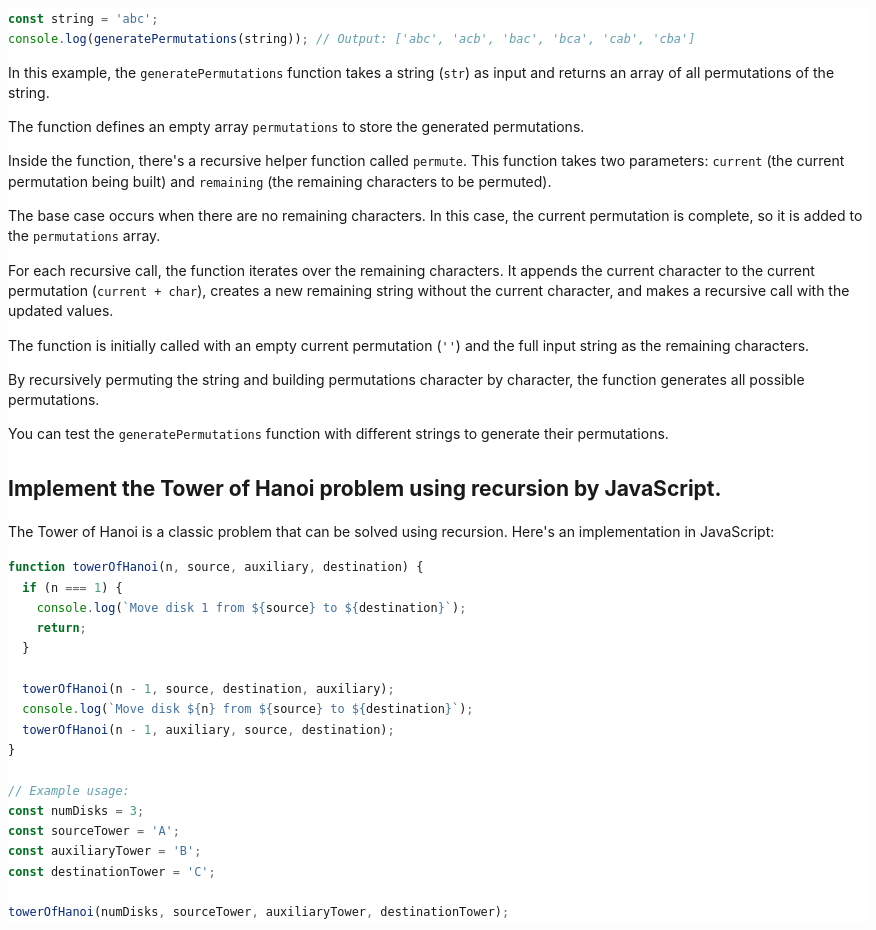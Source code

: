 ```javascript
const string = 'abc';
console.log(generatePermutations(string)); // Output: ['abc', 'acb', 'bac', 'bca', 'cab', 'cba']
```

In this example, the `generatePermutations` function takes a string (`str`) as input and returns an array of all permutations of the string.

The function defines an empty array `permutations` to store the generated permutations.

Inside the function, there's a recursive helper function called `permute`. This function takes two parameters: `current` (the current permutation being built) and `remaining` (the remaining characters to be permuted).

The base case occurs when there are no remaining characters. In this case, the current permutation is complete, so it is added to the `permutations` array.

For each recursive call, the function iterates over the remaining characters. It appends the current character to the current permutation (`current + char`), creates a new remaining string without the current character, and makes a recursive call with the updated values.

The function is initially called with an empty current permutation (`''`) and the full input string as the remaining characters.

By recursively permuting the string and building permutations character by character, the function generates all possible permutations.

You can test the `generatePermutations` function with different strings to generate their permutations.

## Implement the Tower of Hanoi problem using recursion by JavaScript.
The Tower of Hanoi is a classic problem that can be solved using recursion. Here's an implementation in JavaScript:

```javascript
function towerOfHanoi(n, source, auxiliary, destination) {
  if (n === 1) {
    console.log(`Move disk 1 from ${source} to ${destination}`);
    return;
  }

  towerOfHanoi(n - 1, source, destination, auxiliary);
  console.log(`Move disk ${n} from ${source} to ${destination}`);
  towerOfHanoi(n - 1, auxiliary, source, destination);
}

// Example usage:
const numDisks = 3;
const sourceTower = 'A';
const auxiliaryTower = 'B';
const destinationTower = 'C';

towerOfHanoi(numDisks, sourceTower, auxiliaryTower, destinationTower);
```
